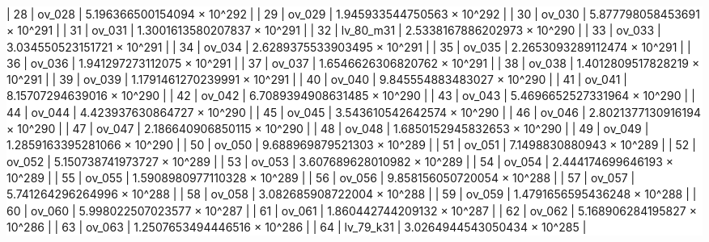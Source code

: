 | 28 | ov_028 | 5.196366500154094 × 10^292 |
| 29 | ov_029 | 1.945933544750563 × 10^292 |
| 30 | ov_030 | 5.877798058453691 × 10^291 |
| 31 | ov_031 | 1.3001613580207837 × 10^291 |
| 32 | lv_80_m31 | 2.5338167886202973 × 10^290 |
| 33 | ov_033 | 3.034550523151721 × 10^291 |
| 34 | ov_034 | 2.6289375533903495 × 10^291 |
| 35 | ov_035 | 2.2653093289112474 × 10^291 |
| 36 | ov_036 | 1.941297273112075 × 10^291 |
| 37 | ov_037 | 1.6546626306820762 × 10^291 |
| 38 | ov_038 | 1.4012809517828219 × 10^291 |
| 39 | ov_039 | 1.1791461270239991 × 10^291 |
| 40 | ov_040 | 9.845554883483027 × 10^290 |
| 41 | ov_041 | 8.15707294639016 × 10^290 |
| 42 | ov_042 | 6.7089394908631485 × 10^290 |
| 43 | ov_043 | 5.4696652527331964 × 10^290 |
| 44 | ov_044 | 4.423937630864727 × 10^290 |
| 45 | ov_045 | 3.543610542642574 × 10^290 |
| 46 | ov_046 | 2.8021377130916194 × 10^290 |
| 47 | ov_047 | 2.186640906850115 × 10^290 |
| 48 | ov_048 | 1.6850152945832653 × 10^290 |
| 49 | ov_049 | 1.2859163395281066 × 10^290 |
| 50 | ov_050 | 9.688969879521303 × 10^289 |
| 51 | ov_051 | 7.1498830880943 × 10^289 |
| 52 | ov_052 | 5.150738741973727 × 10^289 |
| 53 | ov_053 | 3.607689628010982 × 10^289 |
| 54 | ov_054 | 2.444174699646193 × 10^289 |
| 55 | ov_055 | 1.5908980977110328 × 10^289 |
| 56 | ov_056 | 9.858156050720054 × 10^288 |
| 57 | ov_057 | 5.741264296264996 × 10^288 |
| 58 | ov_058 | 3.082685908722004 × 10^288 |
| 59 | ov_059 | 1.4791656595436248 × 10^288 |
| 60 | ov_060 | 5.998022507023577 × 10^287 |
| 61 | ov_061 | 1.860442744209132 × 10^287 |
| 62 | ov_062 | 5.168906284195827 × 10^286 |
| 63 | ov_063 | 1.2507653494446516 × 10^286 |
| 64 | lv_79_k31 | 3.0264944543050434 × 10^285 |